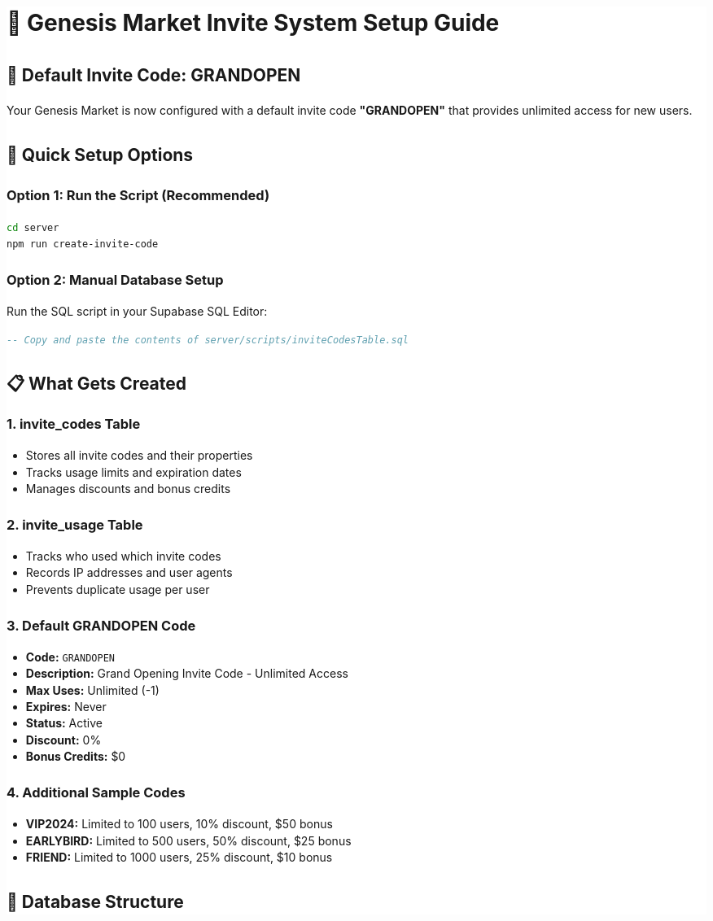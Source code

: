 # 🎉 Genesis Market Invite System Setup Guide

## 🔑 Default Invite Code: GRANDOPEN

Your Genesis Market is now configured with a default invite code **"GRANDOPEN"** that provides unlimited access for new users.

## 🚀 Quick Setup Options

### Option 1: Run the Script (Recommended)
```bash
cd server
npm run create-invite-code
```

### Option 2: Manual Database Setup
Run the SQL script in your Supabase SQL Editor:
```sql
-- Copy and paste the contents of server/scripts/inviteCodesTable.sql
```

## 📋 What Gets Created

### 1. **invite_codes Table**
- Stores all invite codes and their properties
- Tracks usage limits and expiration dates
- Manages discounts and bonus credits

### 2. **invite_usage Table**
- Tracks who used which invite codes
- Records IP addresses and user agents
- Prevents duplicate usage per user

### 3. **Default GRANDOPEN Code**
- **Code:** `GRANDOPEN`
- **Description:** Grand Opening Invite Code - Unlimited Access
- **Max Uses:** Unlimited (-1)
- **Expires:** Never
- **Status:** Active
- **Discount:** 0%
- **Bonus Credits:** $0

### 4. **Additional Sample Codes**
- **VIP2024:** Limited to 100 users, 10% discount, $50 bonus
- **EARLYBIRD:** Limited to 500 users, 50% discount, $25 bonus
- **FRIEND:** Limited to 1000 users, 25% discount, $10 bonus

## 🔧 Database Structure
